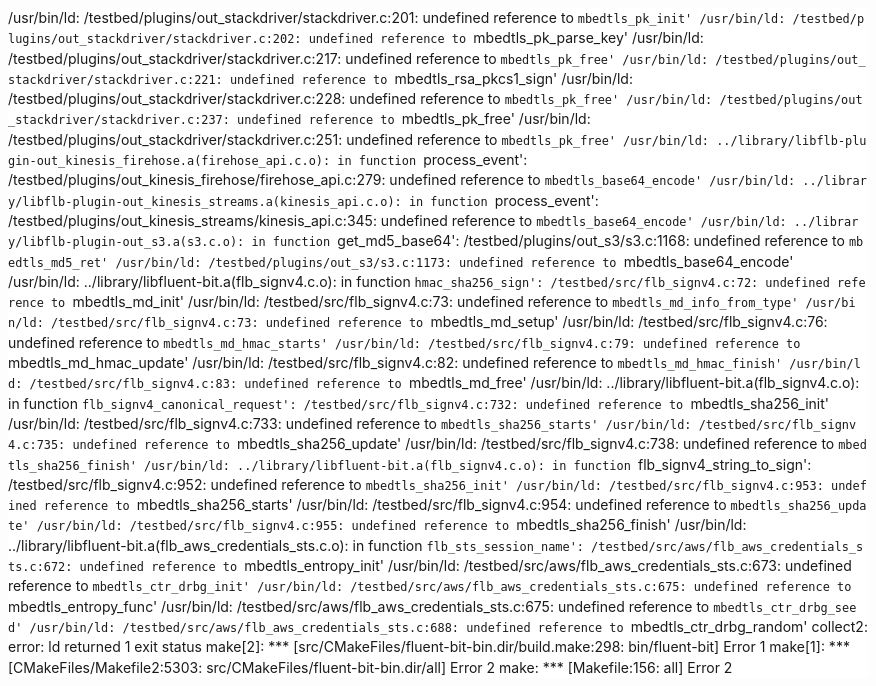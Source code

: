 /usr/bin/ld: /testbed/plugins/out_stackdriver/stackdriver.c:201: undefined reference to `mbedtls_pk_init'
/usr/bin/ld: /testbed/plugins/out_stackdriver/stackdriver.c:202: undefined reference to `mbedtls_pk_parse_key'
/usr/bin/ld: /testbed/plugins/out_stackdriver/stackdriver.c:217: undefined reference to `mbedtls_pk_free'
/usr/bin/ld: /testbed/plugins/out_stackdriver/stackdriver.c:221: undefined reference to `mbedtls_rsa_pkcs1_sign'
/usr/bin/ld: /testbed/plugins/out_stackdriver/stackdriver.c:228: undefined reference to `mbedtls_pk_free'
/usr/bin/ld: /testbed/plugins/out_stackdriver/stackdriver.c:237: undefined reference to `mbedtls_pk_free'
/usr/bin/ld: /testbed/plugins/out_stackdriver/stackdriver.c:251: undefined reference to `mbedtls_pk_free'
/usr/bin/ld: ../library/libflb-plugin-out_kinesis_firehose.a(firehose_api.c.o): in function `process_event':
/testbed/plugins/out_kinesis_firehose/firehose_api.c:279: undefined reference to `mbedtls_base64_encode'
/usr/bin/ld: ../library/libflb-plugin-out_kinesis_streams.a(kinesis_api.c.o): in function `process_event':
/testbed/plugins/out_kinesis_streams/kinesis_api.c:345: undefined reference to `mbedtls_base64_encode'
/usr/bin/ld: ../library/libflb-plugin-out_s3.a(s3.c.o): in function `get_md5_base64':
/testbed/plugins/out_s3/s3.c:1168: undefined reference to `mbedtls_md5_ret'
/usr/bin/ld: /testbed/plugins/out_s3/s3.c:1173: undefined reference to `mbedtls_base64_encode'
/usr/bin/ld: ../library/libfluent-bit.a(flb_signv4.c.o): in function `hmac_sha256_sign':
/testbed/src/flb_signv4.c:72: undefined reference to `mbedtls_md_init'
/usr/bin/ld: /testbed/src/flb_signv4.c:73: undefined reference to `mbedtls_md_info_from_type'
/usr/bin/ld: /testbed/src/flb_signv4.c:73: undefined reference to `mbedtls_md_setup'
/usr/bin/ld: /testbed/src/flb_signv4.c:76: undefined reference to `mbedtls_md_hmac_starts'
/usr/bin/ld: /testbed/src/flb_signv4.c:79: undefined reference to `mbedtls_md_hmac_update'
/usr/bin/ld: /testbed/src/flb_signv4.c:82: undefined reference to `mbedtls_md_hmac_finish'
/usr/bin/ld: /testbed/src/flb_signv4.c:83: undefined reference to `mbedtls_md_free'
/usr/bin/ld: ../library/libfluent-bit.a(flb_signv4.c.o): in function `flb_signv4_canonical_request':
/testbed/src/flb_signv4.c:732: undefined reference to `mbedtls_sha256_init'
/usr/bin/ld: /testbed/src/flb_signv4.c:733: undefined reference to `mbedtls_sha256_starts'
/usr/bin/ld: /testbed/src/flb_signv4.c:735: undefined reference to `mbedtls_sha256_update'
/usr/bin/ld: /testbed/src/flb_signv4.c:738: undefined reference to `mbedtls_sha256_finish'
/usr/bin/ld: ../library/libfluent-bit.a(flb_signv4.c.o): in function `flb_signv4_string_to_sign':
/testbed/src/flb_signv4.c:952: undefined reference to `mbedtls_sha256_init'
/usr/bin/ld: /testbed/src/flb_signv4.c:953: undefined reference to `mbedtls_sha256_starts'
/usr/bin/ld: /testbed/src/flb_signv4.c:954: undefined reference to `mbedtls_sha256_update'
/usr/bin/ld: /testbed/src/flb_signv4.c:955: undefined reference to `mbedtls_sha256_finish'
/usr/bin/ld: ../library/libfluent-bit.a(flb_aws_credentials_sts.c.o): in function `flb_sts_session_name':
/testbed/src/aws/flb_aws_credentials_sts.c:672: undefined reference to `mbedtls_entropy_init'
/usr/bin/ld: /testbed/src/aws/flb_aws_credentials_sts.c:673: undefined reference to `mbedtls_ctr_drbg_init'
/usr/bin/ld: /testbed/src/aws/flb_aws_credentials_sts.c:675: undefined reference to `mbedtls_entropy_func'
/usr/bin/ld: /testbed/src/aws/flb_aws_credentials_sts.c:675: undefined reference to `mbedtls_ctr_drbg_seed'
/usr/bin/ld: /testbed/src/aws/flb_aws_credentials_sts.c:688: undefined reference to `mbedtls_ctr_drbg_random'
collect2: error: ld returned 1 exit status
make[2]: *** [src/CMakeFiles/fluent-bit-bin.dir/build.make:298: bin/fluent-bit] Error 1
make[1]: *** [CMakeFiles/Makefile2:5303: src/CMakeFiles/fluent-bit-bin.dir/all] Error 2
make: *** [Makefile:156: all] Error 2
